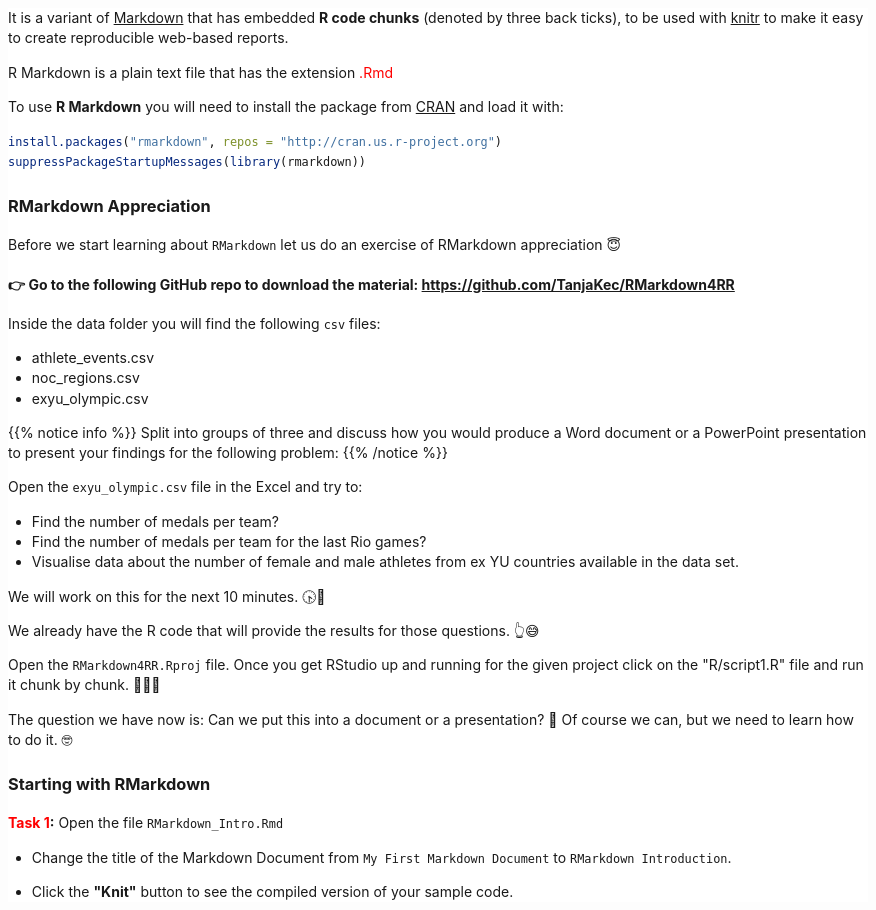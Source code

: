 It is a variant of [Markdown](https://daringfireball.net/projects/markdown/) that has embedded **R code chunks** (denoted by three back ticks), to be used with [knitr](https://yihui.name/knitr/) to make it easy to create reproducible web-based reports. 

R Markdown is a plain text file that has the extension <span style="color:red">.Rmd</span>

To use **R Markdown** you will need to install the package from [CRAN](https://cran.r-project.org/) and load it with:


```r
install.packages("rmarkdown", repos = "http://cran.us.r-project.org")
suppressPackageStartupMessages(library(rmarkdown))
```

### RMarkdown Appreciation

Before we start learning about `RMarkdown` let us do an exercise of RMarkdown appreciation 😇

#### 👉 Go to the following GitHub repo to download the material: <https://github.com/TanjaKec/RMarkdown4RR>

Inside the data folder you will find the following `csv` files:

- athlete_events.csv
- noc_regions.csv
- exyu_olympic.csv

{{% notice info %}}
Split into groups of three and discuss how you would produce a Word document or a PowerPoint presentation to present your findings for the following problem:
{{% /notice %}}

Open the `exyu_olympic.csv` file in the Excel and try to:

-	Find the number of medals per team? 
-	Find the number of medals per team for the last Rio games?
-	Visualise data about the number of female and male athletes from ex YU countries available in the data set.

We will work on this for the next 10 minutes. 🕟😬

We already have the R code that will provide the results for those questions. 👆😅

Open the `RMarkdown4RR.Rproj` file. Once you get RStudio up and running for the given project click on the "R/script1.R" file and run it chunk by chunk. 👏👏👏

The question we have now is: Can we put this into a document or a presentation? 🤔
Of course we can, but we need to learn how to do it. 🤓

### Starting with RMarkdown

**<span style="color:red">Task 1</span>:**
Open the file `RMarkdown_Intro.Rmd`

- Change the title of the Markdown Document from `My First Markdown Document` to `RMarkdown Introduction`.

-  Click the **"Knit"** button to see the compiled version of your sample code.
